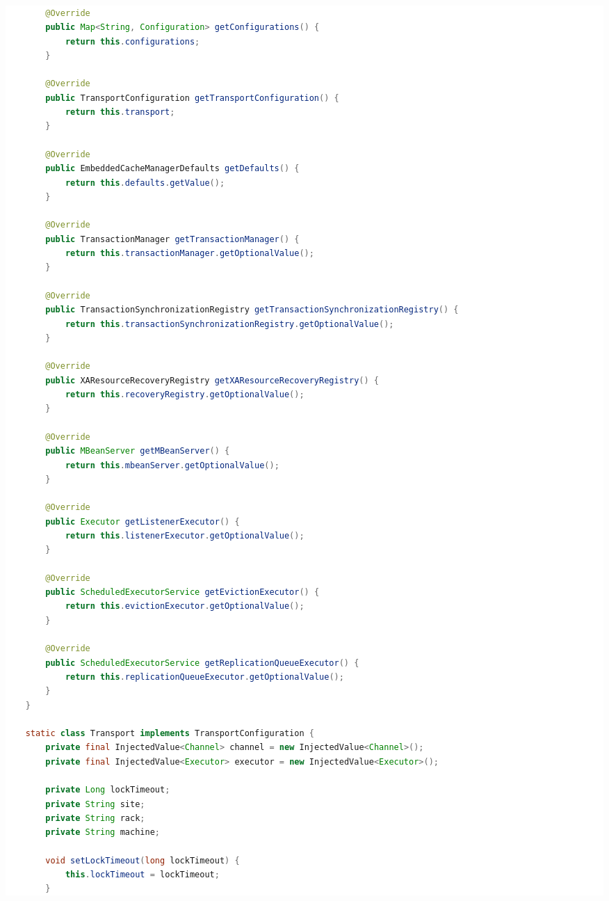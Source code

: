 ```java
        @Override
        public Map<String, Configuration> getConfigurations() {
            return this.configurations;
        }

        @Override
        public TransportConfiguration getTransportConfiguration() {
            return this.transport;
        }

        @Override
        public EmbeddedCacheManagerDefaults getDefaults() {
            return this.defaults.getValue();
        }

        @Override
        public TransactionManager getTransactionManager() {
            return this.transactionManager.getOptionalValue();
        }

        @Override
        public TransactionSynchronizationRegistry getTransactionSynchronizationRegistry() {
            return this.transactionSynchronizationRegistry.getOptionalValue();
        }

        @Override
        public XAResourceRecoveryRegistry getXAResourceRecoveryRegistry() {
            return this.recoveryRegistry.getOptionalValue();
        }

        @Override
        public MBeanServer getMBeanServer() {
            return this.mbeanServer.getOptionalValue();
        }

        @Override
        public Executor getListenerExecutor() {
            return this.listenerExecutor.getOptionalValue();
        }

        @Override
        public ScheduledExecutorService getEvictionExecutor() {
            return this.evictionExecutor.getOptionalValue();
        }

        @Override
        public ScheduledExecutorService getReplicationQueueExecutor() {
            return this.replicationQueueExecutor.getOptionalValue();
        }
    }

    static class Transport implements TransportConfiguration {
        private final InjectedValue<Channel> channel = new InjectedValue<Channel>();
        private final InjectedValue<Executor> executor = new InjectedValue<Executor>();

        private Long lockTimeout;
        private String site;
        private String rack;
        private String machine;

        void setLockTimeout(long lockTimeout) {
            this.lockTimeout = lockTimeout;
        }
```